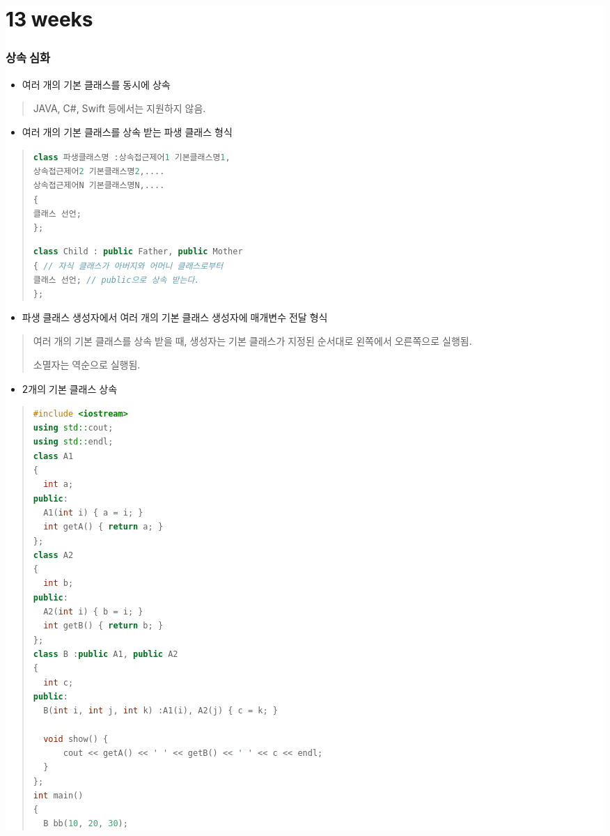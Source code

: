 # 13 weeks

### 상속 심화

* 여러 개의 기본 클래스를 동시에 상속

> JAVA, C#, Swift 등에서는 지원하지 않음.

* 여러 개의 기본 클래스를 상속 받는 파생 클래스 형식

> ```c++
> class 파생클래스명 :상속접근제어1 기본클래스명1,
> 상속접근제어2 기본클래스명2,....
> 상속접근제어N 기본클래스명N,....
> {
> 클래스 선언;
> };
> ```
>
> ```c++
> class Child : public Father, public Mother
> { // 자식 클래스가 아버지와 어머니 클래스로부터
> 클래스 선언; // public으로 상속 받는다.
> };
> ```

* 파생 클래스 생성자에서 여러 개의 기본 클래스 생성자에 매개변수 전달 형식

> 여러 개의 기본 클래스를 상속 받을 때, 생성자는 기본 클래스가 지정된 순서대로 왼쪽에서 오른쪽으로 실행됨.
>
> 소멸자는 역순으로 실행됨.

* 2개의 기본 클래스 상속

> ```c++
> #include <iostream>
> using std::cout;
> using std::endl;
> class A1 
> {
> 	int a;
> public:
> 	A1(int i) { a = i; }
> 	int getA() { return a; }
> };
> class A2 
> {
> 	int b;
> public:
> 	A2(int i) { b = i; }
> 	int getB() { return b; }
> };
> class B :public A1, public A2
> {
> 	int c;
> public:
> 	B(int i, int j, int k) :A1(i), A2(j) { c = k; }
> 
> 	void show() {
> 		cout << getA() << ' ' << getB() << ' ' << c << endl;
> 	}
> };
> int main()
> {
> 	B bb(10, 20, 30);